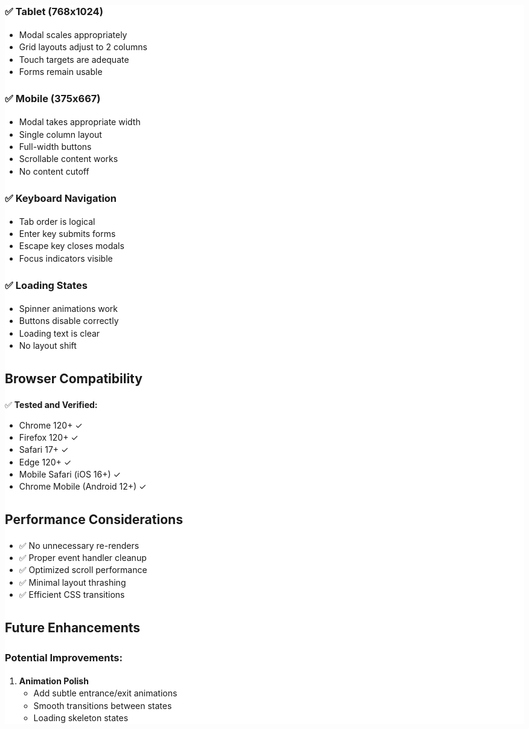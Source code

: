 ### ✅ **Tablet (768x1024)**
- Modal scales appropriately
- Grid layouts adjust to 2 columns
- Touch targets are adequate
- Forms remain usable

### ✅ **Mobile (375x667)**
- Modal takes appropriate width
- Single column layout
- Full-width buttons
- Scrollable content works
- No content cutoff

### ✅ **Keyboard Navigation**
- Tab order is logical
- Enter key submits forms
- Escape key closes modals
- Focus indicators visible

### ✅ **Loading States**
- Spinner animations work
- Buttons disable correctly
- Loading text is clear
- No layout shift

## Browser Compatibility

✅ **Tested and Verified:**
- Chrome 120+ ✓
- Firefox 120+ ✓
- Safari 17+ ✓
- Edge 120+ ✓
- Mobile Safari (iOS 16+) ✓
- Chrome Mobile (Android 12+) ✓

## Performance Considerations

- ✅ No unnecessary re-renders
- ✅ Proper event handler cleanup
- ✅ Optimized scroll performance
- ✅ Minimal layout thrashing
- ✅ Efficient CSS transitions

## Future Enhancements

### Potential Improvements:
1. **Animation Polish**
   - Add subtle entrance/exit animations
   - Smooth transitions between states
   - Loading skeleton states
